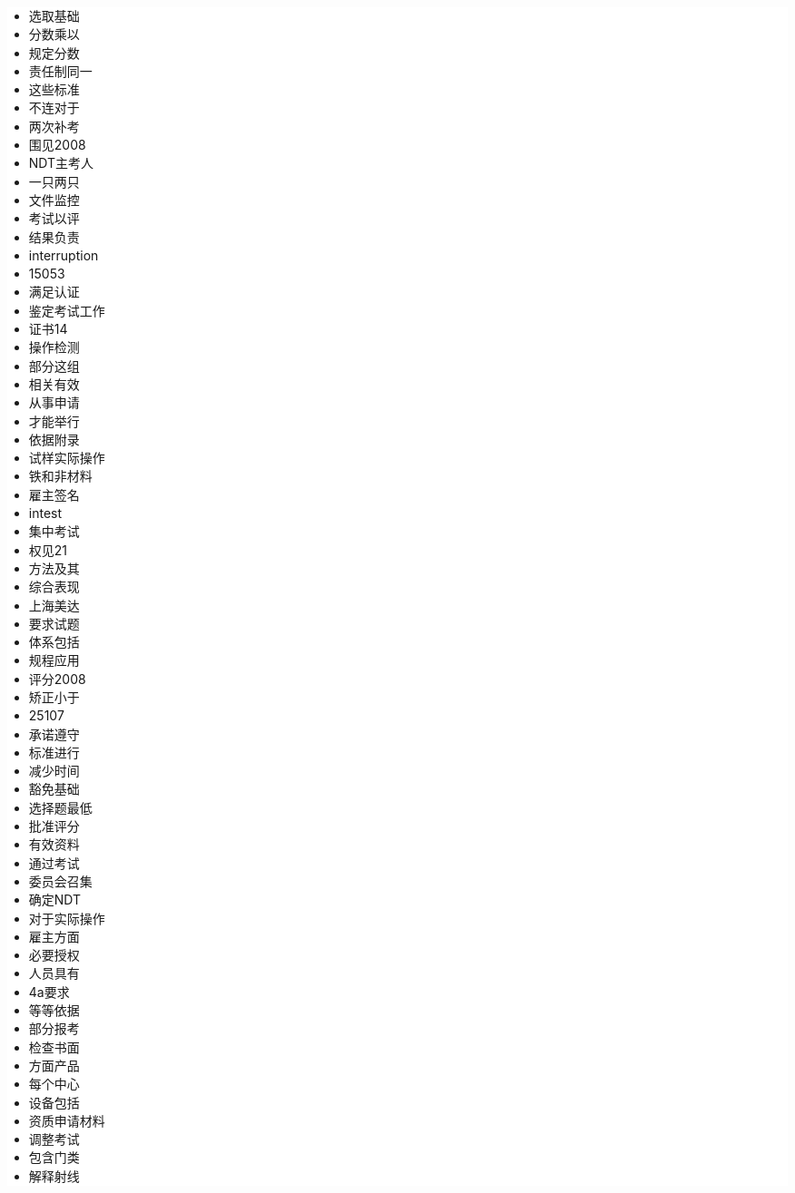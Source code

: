 - 选取基础
- 分数乘以
- 规定分数
- 责任制同一
- 这些标准
- 不连对于
- 两次补考
- 围见2008
- NDT主考人
- 一只两只
- 文件监控
- 考试以评
- 结果负责
- interruption
- 15053
- 满足认证
- 鉴定考试工作
- 证书14
- 操作检测
- 部分这组
- 相关有效
- 从事申请
- 才能举行
- 依据附录
- 试样实际操作
- 铁和非材料
- 雇主签名
- intest
- 集中考试
- 权见21
- 方法及其
- 综合表现
- 上海美达
- 要求试题
- 体系包括
- 规程应用
- 评分2008
- 矫正小于
- 25107
- 承诺遵守
- 标准进行
- 减少时间
- 豁免基础
- 选择题最低
- 批准评分
- 有效资料
- 通过考试
- 委员会召集
- 确定NDT
- 对于实际操作
- 雇主方面
- 必要授权
- 人员具有
- 4a要求
- 等等依据
- 部分报考
- 检查书面
- 方面产品
- 每个中心
- 设备包括
- 资质申请材料
- 调整考试
- 包含门类
- 解释射线
